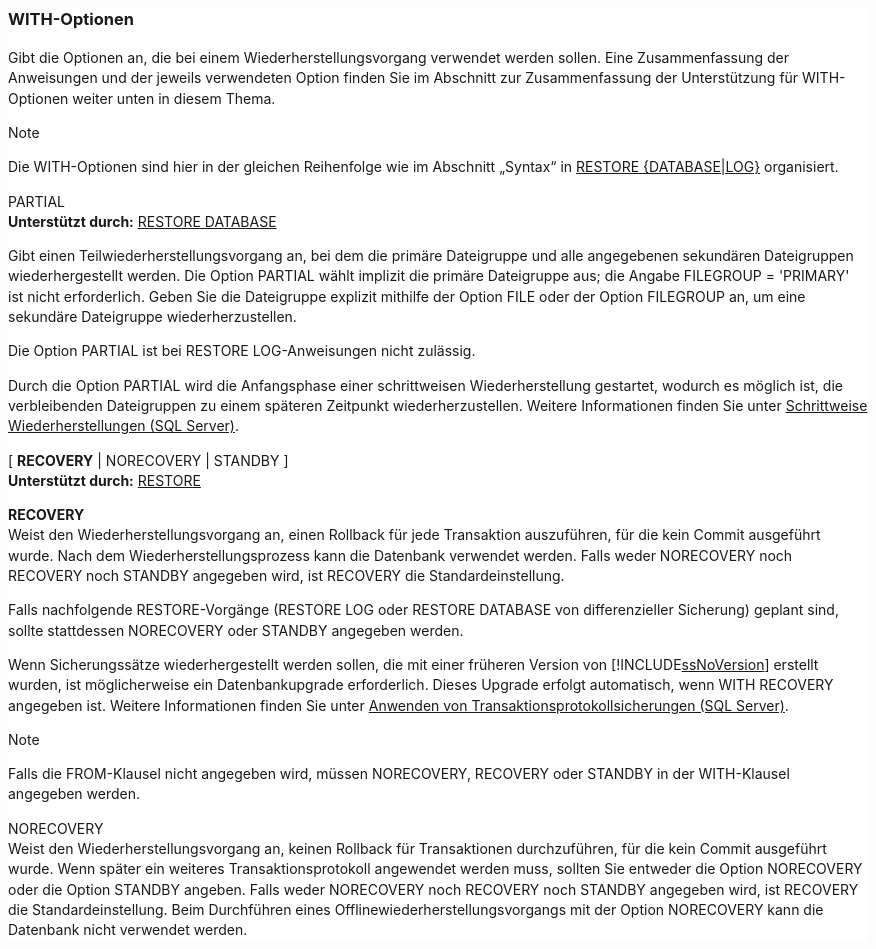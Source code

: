 ### <a name="with-options"></a>WITH-Optionen  
 Gibt die Optionen an, die bei einem Wiederherstellungsvorgang verwendet werden sollen. Eine Zusammenfassung der Anweisungen und der jeweils verwendeten Option finden Sie im Abschnitt zur Zusammenfassung der Unterstützung für WITH-Optionen weiter unten in diesem Thema.  
  
> [!NOTE]  
>  Die WITH-Optionen sind hier in der gleichen Reihenfolge wie im Abschnitt „Syntax“ in [RESTORE {DATABASE|LOG}](../../t-sql/statements/restore-statements-transact-sql.md) organisiert.  
  
 PARTIAL  
 **Unterstützt durch:**  [RESTORE DATABASE](../../t-sql/statements/restore-statements-transact-sql.md)  
  
 Gibt einen Teilwiederherstellungsvorgang an, bei dem die primäre Dateigruppe und alle angegebenen sekundären Dateigruppen wiederhergestellt werden. Die Option PARTIAL wählt implizit die primäre Dateigruppe aus; die Angabe FILEGROUP = 'PRIMARY' ist nicht erforderlich. Geben Sie die Dateigruppe explizit mithilfe der Option FILE oder der Option FILEGROUP an, um eine sekundäre Dateigruppe wiederherzustellen.  
  
 Die Option PARTIAL ist bei RESTORE LOG-Anweisungen nicht zulässig.  
  
 Durch die Option PARTIAL wird die Anfangsphase einer schrittweisen Wiederherstellung gestartet, wodurch es möglich ist, die verbleibenden Dateigruppen zu einem späteren Zeitpunkt wiederherzustellen. Weitere Informationen finden Sie unter [Schrittweise Wiederherstellungen &#40;SQL Server&#41;](../../relational-databases/backup-restore/piecemeal-restores-sql-server.md).  
  
 [ **RECOVERY** | NORECOVERY | STANDBY ]  
 **Unterstützt durch:**  [RESTORE](../../t-sql/statements/restore-statements-transact-sql.md)  
  
 **RECOVERY**  
 Weist den Wiederherstellungsvorgang an, einen Rollback für jede Transaktion auszuführen, für die kein Commit ausgeführt wurde. Nach dem Wiederherstellungsprozess kann die Datenbank verwendet werden. Falls weder NORECOVERY noch RECOVERY noch STANDBY angegeben wird, ist RECOVERY die Standardeinstellung.  
  
 Falls nachfolgende RESTORE-Vorgänge (RESTORE LOG oder RESTORE DATABASE von differenzieller Sicherung) geplant sind, sollte stattdessen NORECOVERY oder STANDBY angegeben werden.  
  
 Wenn Sicherungssätze wiederhergestellt werden sollen, die mit einer früheren Version von [!INCLUDE[ssNoVersion](../../includes/ssnoversion-md.md)] erstellt wurden, ist möglicherweise ein Datenbankupgrade erforderlich. Dieses Upgrade erfolgt automatisch, wenn WITH RECOVERY angegeben ist. Weitere Informationen finden Sie unter [Anwenden von Transaktionsprotokollsicherungen &#40;SQL Server&#41;](../../relational-databases/backup-restore/apply-transaction-log-backups-sql-server.md).  
  
> [!NOTE]  
>  Falls die FROM-Klausel nicht angegeben wird, müssen NORECOVERY, RECOVERY oder STANDBY in der WITH-Klausel angegeben werden.  
  
 NORECOVERY  
 Weist den Wiederherstellungsvorgang an, keinen Rollback für Transaktionen durchzuführen, für die kein Commit ausgeführt wurde. Wenn später ein weiteres Transaktionsprotokoll angewendet werden muss, sollten Sie entweder die Option NORECOVERY oder die Option STANDBY angeben. Falls weder NORECOVERY noch RECOVERY noch STANDBY angegeben wird, ist RECOVERY die Standardeinstellung. Beim Durchführen eines Offlinewiederherstellungsvorgangs mit der Option NORECOVERY kann die Datenbank nicht verwendet werden.  
  